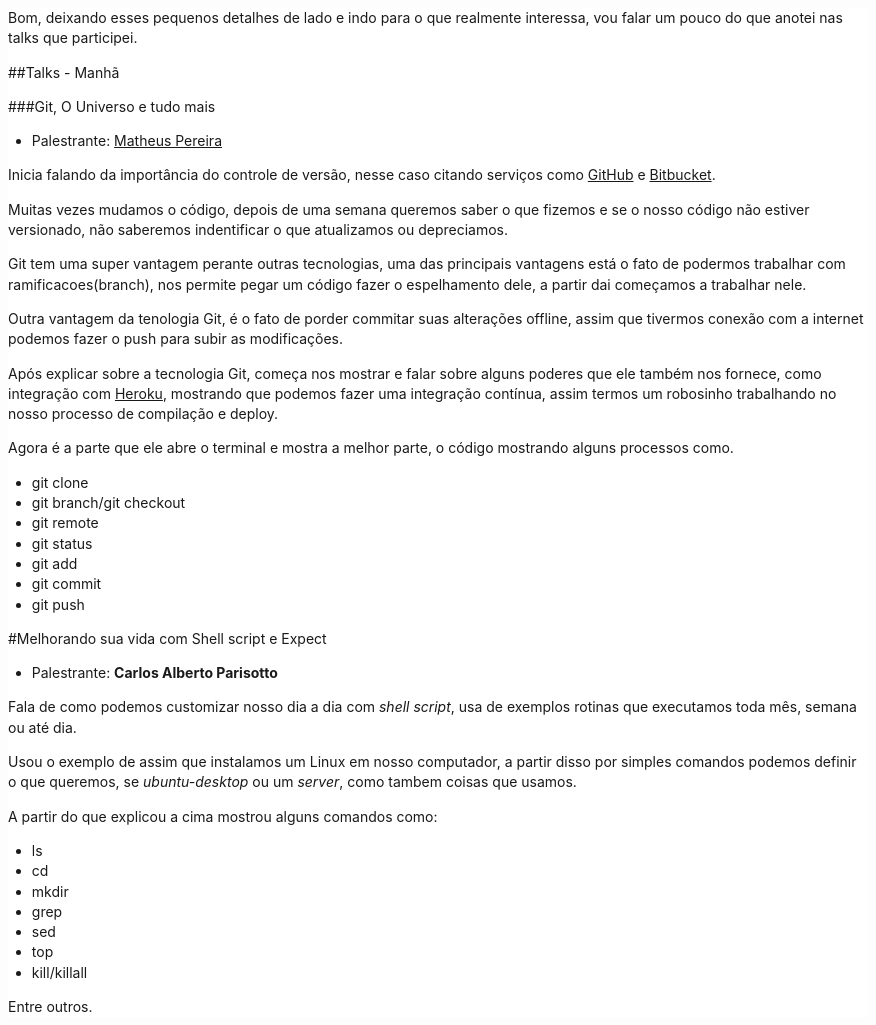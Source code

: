 Bom, deixando esses pequenos detalhes de lado e indo para o que realmente interessa, vou falar um pouco do que anotei nas talks que participei.

##Talks - Manhã

###Git, O Universo e tudo mais
* Palestrante: [Matheus Pereira](https://www.facebook.com/matheper)

Inicia falando da importância do controle de versão, nesse caso citando serviços como [GitHub](https://github.com) e [Bitbucket](https://bitbucket.org/).

Muitas vezes mudamos o código, depois de uma semana queremos saber o que fizemos e se o nosso código não estiver versionado, não saberemos indentificar o que atualizamos ou depreciamos.

Git tem uma super vantagem perante outras tecnologias, uma das principais vantagens está o fato de podermos trabalhar com ramificacoes(branch), nos permite pegar um código fazer o espelhamento dele, a partir dai começamos a trabalhar nele.

Outra vantagem da tenologia Git, é o fato de porder commitar suas alterações offline, assim que tivermos conexão com a internet podemos fazer o push para subir as modificações.

Após explicar sobre a tecnologia Git, começa nos mostrar e falar sobre alguns poderes que ele também nos fornece, como integração com [Heroku](https://www.heroku.com/), mostrando que podemos fazer uma integração contínua, assim termos um robosinho trabalhando no nosso processo de compilação e deploy.

Agora é a parte que ele abre o terminal e mostra a melhor parte, o código mostrando alguns processos como.

* git clone
* git branch/git checkout
* git remote
* git status
* git add
* git commit
* git push

#Melhorando sua vida com Shell script e Expect
* Palestrante: __Carlos Alberto Parisotto__

Fala de como podemos customizar nosso dia a dia com _shell script_,
usa de exemplos rotinas que executamos toda mês, semana ou até dia.

Usou o exemplo de assim que instalamos um Linux em nosso computador, a partir disso por simples comandos podemos definir o que queremos, se _ubuntu-desktop_ ou um _server_, como tambem coisas que usamos.

A partir do que explicou a cima mostrou alguns comandos como:

* ls
* cd
* mkdir
* grep
* sed
* top
* kill/killall

Entre outros.
